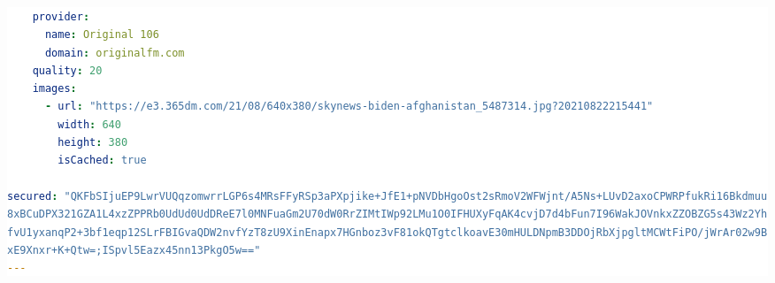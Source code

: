 ```yaml
    provider:
      name: Original 106
      domain: originalfm.com
    quality: 20
    images:
      - url: "https://e3.365dm.com/21/08/640x380/skynews-biden-afghanistan_5487314.jpg?20210822215441"
        width: 640
        height: 380
        isCached: true

secured: "QKFbSIjuEP9LwrVUQqzomwrrLGP6s4MRsFFyRSp3aPXpjike+JfE1+pNVDbHgoOst2sRmoV2WFWjnt/A5Ns+LUvD2axoCPWRPfukRi16Bkdmuu8xBCuDPX321GZA1L4xzZPPRb0UdUd0UdDReE7l0MNFuaGm2U70dW0RrZIMtIWp92LMu1O0IFHUXyFqAK4cvjD7d4bFun7I96WakJOVnkxZZOBZG5s43Wz2YhfvU1yxanqP2+3bf1eqp12SLrFBIGvaQDW2nvfYzT8zU9XinEnapx7HGnboz3vF81okQTgtclkoavE30mHULDNpmB3DDOjRbXjpgltMCWtFiPO/jWrAr02w9BxE9Xnxr+K+Qtw=;ISpvl5Eazx45nn13PkgO5w=="
---
```


